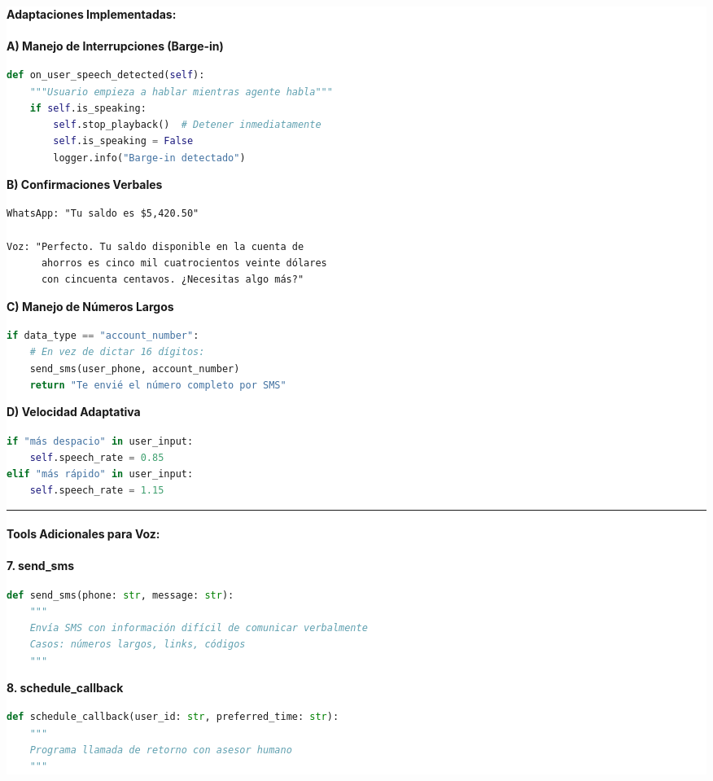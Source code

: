 
#### **Adaptaciones Implementadas:**

**A) Manejo de Interrupciones (Barge-in)**

```python
def on_user_speech_detected(self):
    """Usuario empieza a hablar mientras agente habla"""
    if self.is_speaking:
        self.stop_playback()  # Detener inmediatamente
        self.is_speaking = False
        logger.info("Barge-in detectado")
```

**B) Confirmaciones Verbales**

```
WhatsApp: "Tu saldo es $5,420.50"

Voz: "Perfecto. Tu saldo disponible en la cuenta de 
      ahorros es cinco mil cuatrocientos veinte dólares 
      con cincuenta centavos. ¿Necesitas algo más?"
```

**C) Manejo de Números Largos**

```python
if data_type == "account_number":
    # En vez de dictar 16 dígitos:
    send_sms(user_phone, account_number)
    return "Te envié el número completo por SMS"
```

**D) Velocidad Adaptativa**

```python
if "más despacio" in user_input:
    self.speech_rate = 0.85
elif "más rápido" in user_input:
    self.speech_rate = 1.15
```

---

#### **Tools Adicionales para Voz:**

**7. send_sms**
```python
def send_sms(phone: str, message: str):
    """
    Envía SMS con información difícil de comunicar verbalmente
    Casos: números largos, links, códigos
    """
```

**8. schedule_callback**
```python
def schedule_callback(user_id: str, preferred_time: str):
    """
    Programa llamada de retorno con asesor humano
    """
```
